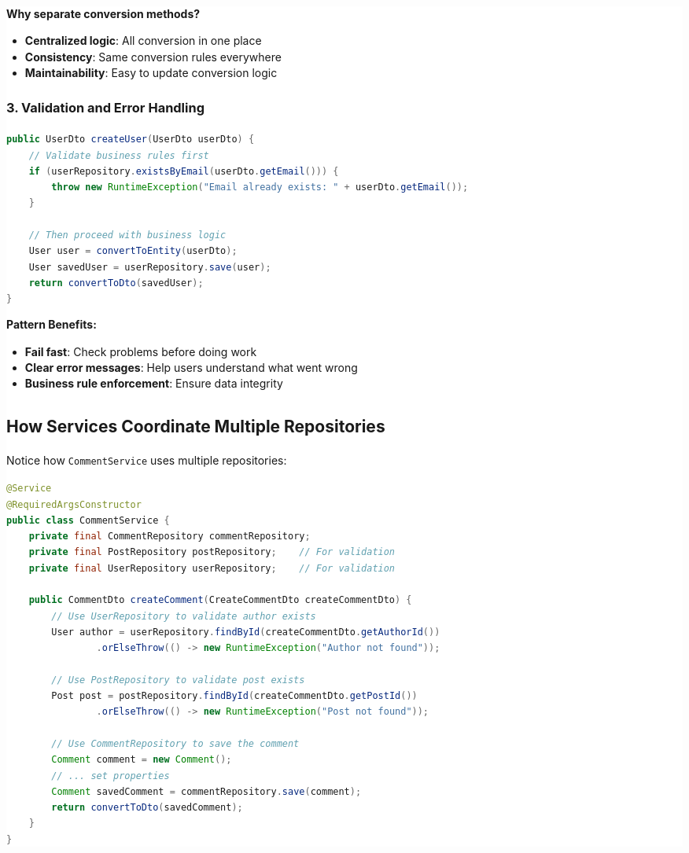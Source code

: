 **Why separate conversion methods?**
- **Centralized logic**: All conversion in one place
- **Consistency**: Same conversion rules everywhere
- **Maintainability**: Easy to update conversion logic

### 3. Validation and Error Handling

```java
public UserDto createUser(UserDto userDto) {
    // Validate business rules first
    if (userRepository.existsByEmail(userDto.getEmail())) {
        throw new RuntimeException("Email already exists: " + userDto.getEmail());
    }
    
    // Then proceed with business logic
    User user = convertToEntity(userDto);
    User savedUser = userRepository.save(user);
    return convertToDto(savedUser);
}
```

**Pattern Benefits:**
- **Fail fast**: Check problems before doing work
- **Clear error messages**: Help users understand what went wrong
- **Business rule enforcement**: Ensure data integrity

## How Services Coordinate Multiple Repositories

Notice how `CommentService` uses multiple repositories:

```java
@Service
@RequiredArgsConstructor
public class CommentService {
    private final CommentRepository commentRepository;
    private final PostRepository postRepository;    // For validation
    private final UserRepository userRepository;    // For validation
    
    public CommentDto createComment(CreateCommentDto createCommentDto) {
        // Use UserRepository to validate author exists
        User author = userRepository.findById(createCommentDto.getAuthorId())
                .orElseThrow(() -> new RuntimeException("Author not found"));
        
        // Use PostRepository to validate post exists
        Post post = postRepository.findById(createCommentDto.getPostId())
                .orElseThrow(() -> new RuntimeException("Post not found"));
        
        // Use CommentRepository to save the comment
        Comment comment = new Comment();
        // ... set properties
        Comment savedComment = commentRepository.save(comment);
        return convertToDto(savedComment);
    }
}
```
